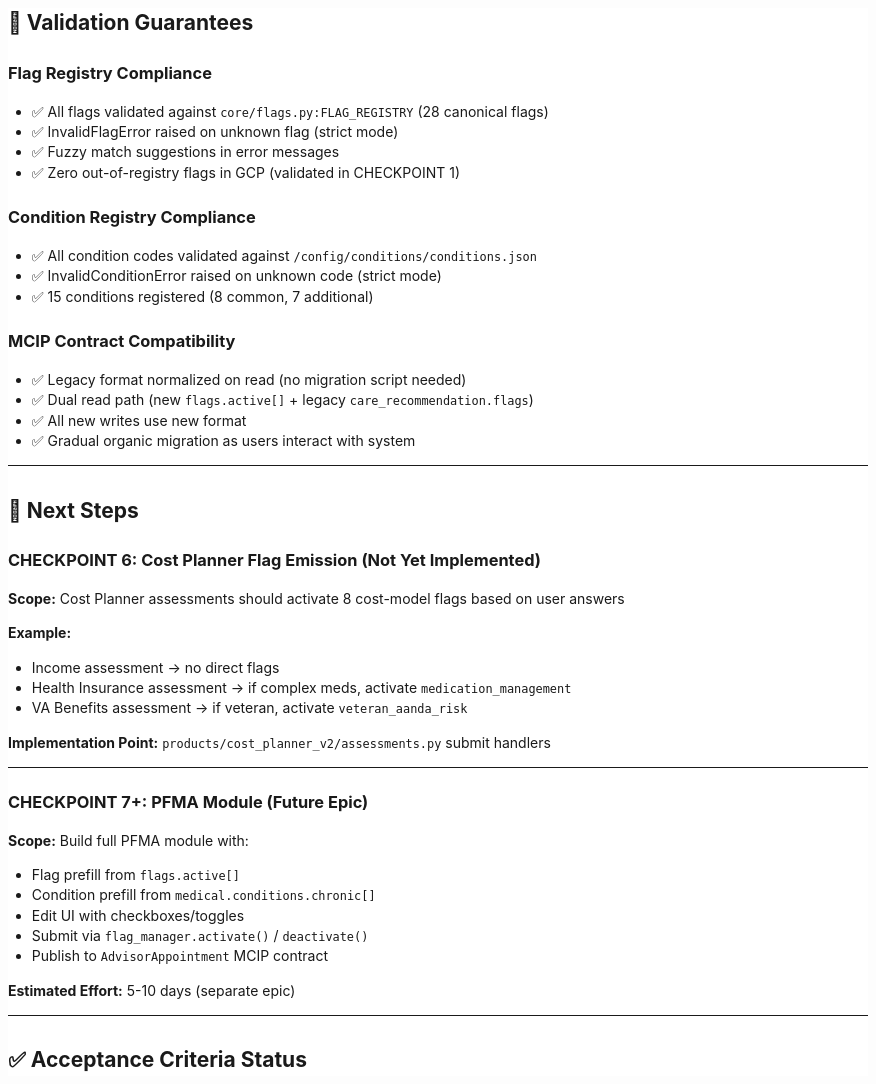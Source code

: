 
## 🔐 Validation Guarantees

### Flag Registry Compliance
- ✅ All flags validated against `core/flags.py:FLAG_REGISTRY` (28 canonical flags)
- ✅ InvalidFlagError raised on unknown flag (strict mode)
- ✅ Fuzzy match suggestions in error messages
- ✅ Zero out-of-registry flags in GCP (validated in CHECKPOINT 1)

### Condition Registry Compliance
- ✅ All condition codes validated against `/config/conditions/conditions.json`
- ✅ InvalidConditionError raised on unknown code (strict mode)
- ✅ 15 conditions registered (8 common, 7 additional)

### MCIP Contract Compatibility
- ✅ Legacy format normalized on read (no migration script needed)
- ✅ Dual read path (new `flags.active[]` + legacy `care_recommendation.flags`)
- ✅ All new writes use new format
- ✅ Gradual organic migration as users interact with system

---

## 🚀 Next Steps

### CHECKPOINT 6: Cost Planner Flag Emission (Not Yet Implemented)
**Scope:** Cost Planner assessments should activate 8 cost-model flags based on user answers

**Example:**
- Income assessment → no direct flags
- Health Insurance assessment → if complex meds, activate `medication_management`
- VA Benefits assessment → if veteran, activate `veteran_aanda_risk`

**Implementation Point:** `products/cost_planner_v2/assessments.py` submit handlers

---

### CHECKPOINT 7+: PFMA Module (Future Epic)
**Scope:** Build full PFMA module with:
- Flag prefill from `flags.active[]`
- Condition prefill from `medical.conditions.chronic[]`
- Edit UI with checkboxes/toggles
- Submit via `flag_manager.activate()` / `deactivate()`
- Publish to `AdvisorAppointment` MCIP contract

**Estimated Effort:** 5-10 days (separate epic)

---

## ✅ Acceptance Criteria Status
